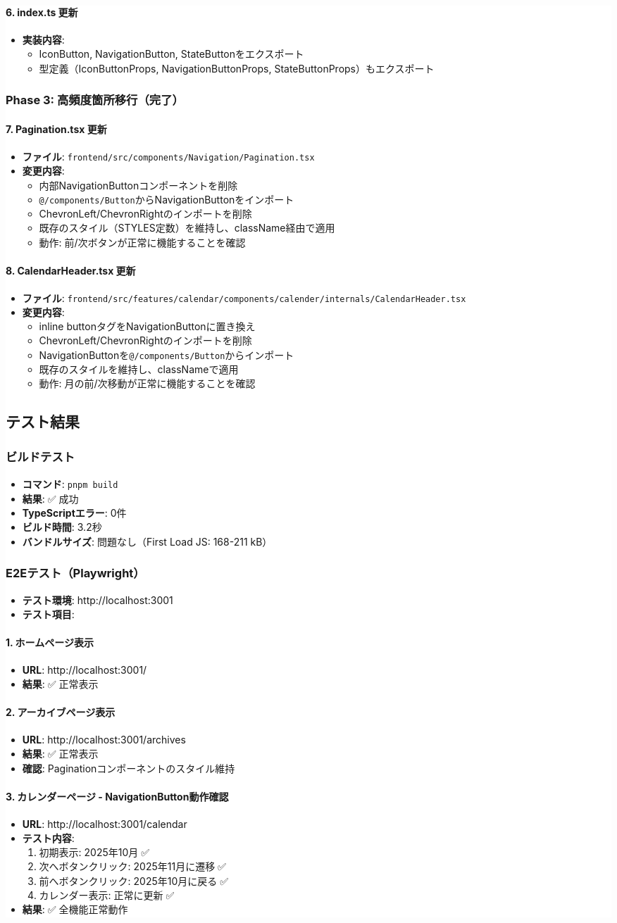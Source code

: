 #### 6. index.ts 更新
- **実装内容**:
  - IconButton, NavigationButton, StateButtonをエクスポート
  - 型定義（IconButtonProps, NavigationButtonProps, StateButtonProps）もエクスポート

### Phase 3: 高頻度箇所移行（完了）

#### 7. Pagination.tsx 更新
- **ファイル**: `frontend/src/components/Navigation/Pagination.tsx`
- **変更内容**:
  - 内部NavigationButtonコンポーネントを削除
  - `@/components/Button`からNavigationButtonをインポート
  - ChevronLeft/ChevronRightのインポートを削除
  - 既存のスタイル（STYLES定数）を維持し、className経由で適用
  - 動作: 前/次ボタンが正常に機能することを確認

#### 8. CalendarHeader.tsx 更新
- **ファイル**: `frontend/src/features/calendar/components/calender/internals/CalendarHeader.tsx`
- **変更内容**:
  - inline buttonタグをNavigationButtonに置き換え
  - ChevronLeft/ChevronRightのインポートを削除
  - NavigationButtonを`@/components/Button`からインポート
  - 既存のスタイルを維持し、classNameで適用
  - 動作: 月の前/次移動が正常に機能することを確認

## テスト結果

### ビルドテスト
- **コマンド**: `pnpm build`
- **結果**: ✅ 成功
- **TypeScriptエラー**: 0件
- **ビルド時間**: 3.2秒
- **バンドルサイズ**: 問題なし（First Load JS: 168-211 kB）

### E2Eテスト（Playwright）
- **テスト環境**: http://localhost:3001
- **テスト項目**:

#### 1. ホームページ表示
- **URL**: http://localhost:3001/
- **結果**: ✅ 正常表示

#### 2. アーカイブページ表示
- **URL**: http://localhost:3001/archives
- **結果**: ✅ 正常表示
- **確認**: Paginationコンポーネントのスタイル維持

#### 3. カレンダーページ - NavigationButton動作確認
- **URL**: http://localhost:3001/calendar
- **テスト内容**:
  1. 初期表示: 2025年10月 ✅
  2. 次へボタンクリック: 2025年11月に遷移 ✅
  3. 前へボタンクリック: 2025年10月に戻る ✅
  4. カレンダー表示: 正常に更新 ✅
- **結果**: ✅ 全機能正常動作
